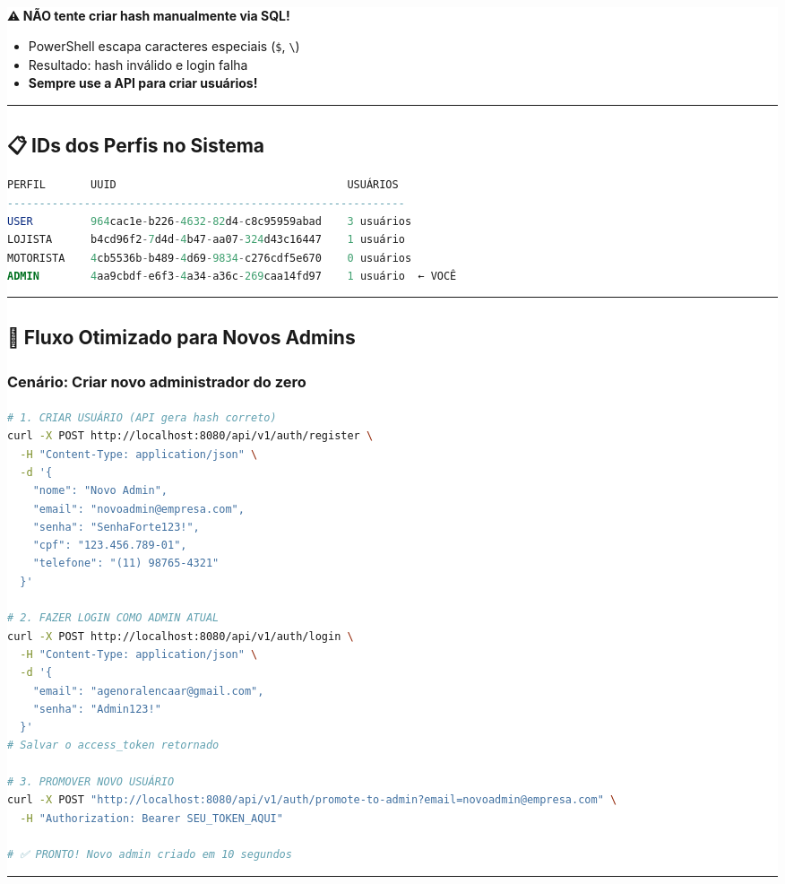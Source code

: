 **⚠️ NÃO tente criar hash manualmente via SQL!**
- PowerShell escapa caracteres especiais (`$`, `\`)
- Resultado: hash inválido e login falha
- **Sempre use a API para criar usuários!**

---

## 📋 IDs dos Perfis no Sistema

```sql
PERFIL       UUID                                    USUÁRIOS
--------------------------------------------------------------
USER         964cac1e-b226-4632-82d4-c8c95959abad    3 usuários
LOJISTA      b4cd96f2-7d4d-4b47-aa07-324d43c16447    1 usuário
MOTORISTA    4cb5536b-b489-4d69-9834-c276cdf5e670    0 usuários
ADMIN        4aa9cbdf-e6f3-4a34-a36c-269caa14fd97    1 usuário  ← VOCÊ
```

---

## 🎯 Fluxo Otimizado para Novos Admins

### **Cenário**: Criar novo administrador do zero

```bash
# 1. CRIAR USUÁRIO (API gera hash correto)
curl -X POST http://localhost:8080/api/v1/auth/register \
  -H "Content-Type: application/json" \
  -d '{
    "nome": "Novo Admin",
    "email": "novoadmin@empresa.com",
    "senha": "SenhaForte123!",
    "cpf": "123.456.789-01",
    "telefone": "(11) 98765-4321"
  }'

# 2. FAZER LOGIN COMO ADMIN ATUAL
curl -X POST http://localhost:8080/api/v1/auth/login \
  -H "Content-Type: application/json" \
  -d '{
    "email": "agenoralencaar@gmail.com",
    "senha": "Admin123!"
  }'
# Salvar o access_token retornado

# 3. PROMOVER NOVO USUÁRIO
curl -X POST "http://localhost:8080/api/v1/auth/promote-to-admin?email=novoadmin@empresa.com" \
  -H "Authorization: Bearer SEU_TOKEN_AQUI"

# ✅ PRONTO! Novo admin criado em 10 segundos
```

---